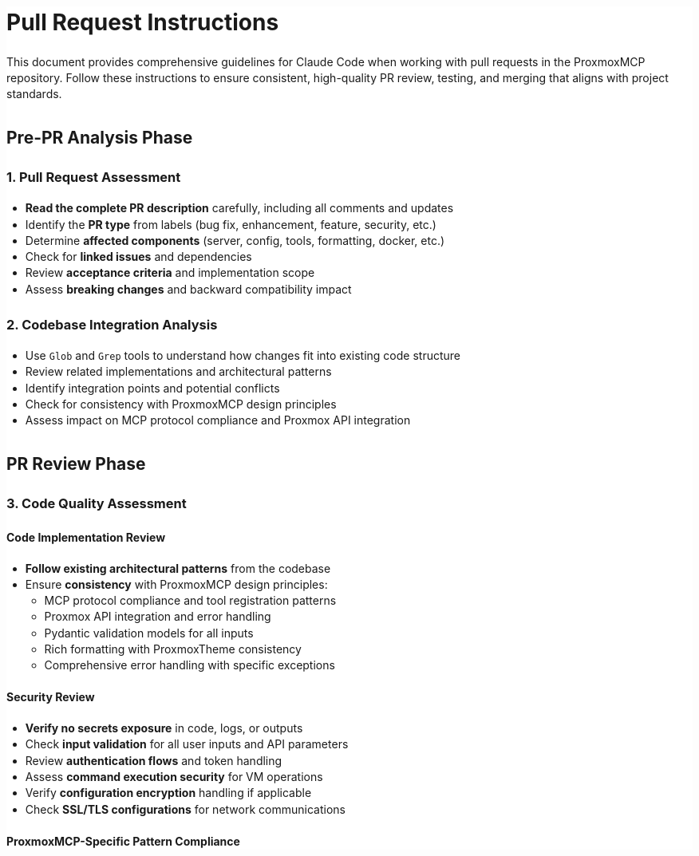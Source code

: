 # Pull Request Instructions

This document provides comprehensive guidelines for Claude Code when working with pull
requests in the ProxmoxMCP repository. Follow these instructions to ensure consistent,
high-quality PR review, testing, and merging that aligns with project standards.

## Pre-PR Analysis Phase

### 1. Pull Request Assessment

- **Read the complete PR description** carefully, including all comments and updates
- Identify the **PR type** from labels (bug fix, enhancement, feature, security, etc.)
- Determine **affected components** (server, config, tools, formatting, docker, etc.)
- Check for **linked issues** and dependencies
- Review **acceptance criteria** and implementation scope
- Assess **breaking changes** and backward compatibility impact

### 2. Codebase Integration Analysis

- Use `Glob` and `Grep` tools to understand how changes fit into existing code structure
- Review related implementations and architectural patterns
- Identify integration points and potential conflicts
- Check for consistency with ProxmoxMCP design principles
- Assess impact on MCP protocol compliance and Proxmox API integration

## PR Review Phase

### 3. Code Quality Assessment

#### Code Implementation Review

- **Follow existing architectural patterns** from the codebase
- Ensure **consistency** with ProxmoxMCP design principles:
  - MCP protocol compliance and tool registration patterns
  - Proxmox API integration and error handling
  - Pydantic validation models for all inputs
  - Rich formatting with ProxmoxTheme consistency
  - Comprehensive error handling with specific exceptions

#### Security Review

- **Verify no secrets exposure** in code, logs, or outputs
- Check **input validation** for all user inputs and API parameters
- Review **authentication flows** and token handling
- Assess **command execution security** for VM operations
- Verify **configuration encryption** handling if applicable
- Check **SSL/TLS configurations** for network communications

#### ProxmoxMCP-Specific Pattern Compliance
